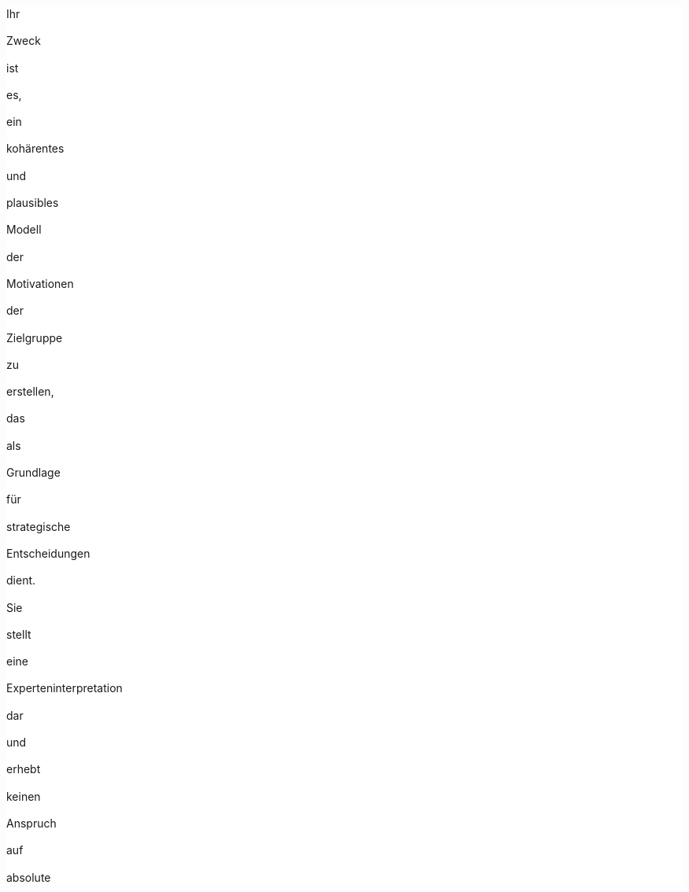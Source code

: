 Ihr

Zweck

ist

es,

ein

kohärentes

und

plausibles

Modell

der

Motivationen

der

Zielgruppe

zu

erstellen,

das

als

Grundlage

für

strategische

Entscheidungen

dient.

Sie

stellt

eine

Experteninterpretation

dar

und

erhebt

keinen

Anspruch

auf

absolute
